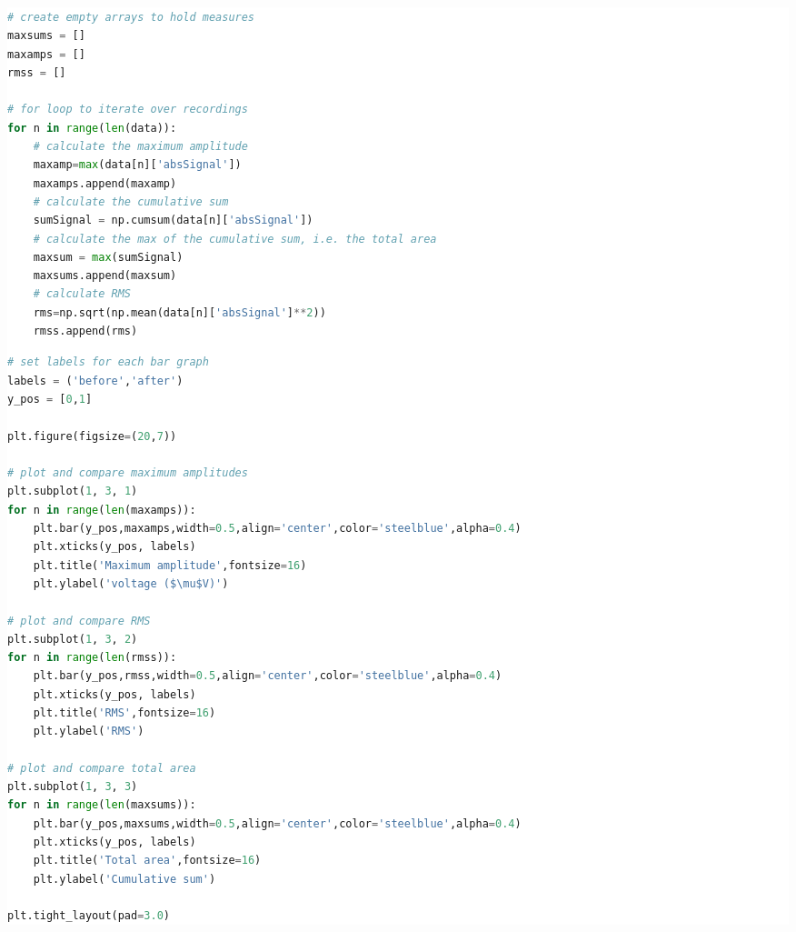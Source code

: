 
```python
# create empty arrays to hold measures
maxsums = []
maxamps = []
rmss = []

# for loop to iterate over recordings
for n in range(len(data)):
    # calculate the maximum amplitude 
    maxamp=max(data[n]['absSignal'])
    maxamps.append(maxamp)
    # calculate the cumulative sum 
    sumSignal = np.cumsum(data[n]['absSignal'])
    # calculate the max of the cumulative sum, i.e. the total area
    maxsum = max(sumSignal)
    maxsums.append(maxsum)
    # calculate RMS
    rms=np.sqrt(np.mean(data[n]['absSignal']**2))
    rmss.append(rms)
```


```python
# set labels for each bar graph
labels = ('before','after')
y_pos = [0,1]

plt.figure(figsize=(20,7)) 

# plot and compare maximum amplitudes
plt.subplot(1, 3, 1)
for n in range(len(maxamps)):
    plt.bar(y_pos,maxamps,width=0.5,align='center',color='steelblue',alpha=0.4)
    plt.xticks(y_pos, labels)
    plt.title('Maximum amplitude',fontsize=16)
    plt.ylabel('voltage ($\mu$V)')

# plot and compare RMS
plt.subplot(1, 3, 2)
for n in range(len(rmss)):
    plt.bar(y_pos,rmss,width=0.5,align='center',color='steelblue',alpha=0.4)
    plt.xticks(y_pos, labels)
    plt.title('RMS',fontsize=16)
    plt.ylabel('RMS')

# plot and compare total area
plt.subplot(1, 3, 3)
for n in range(len(maxsums)):
    plt.bar(y_pos,maxsums,width=0.5,align='center',color='steelblue',alpha=0.4)
    plt.xticks(y_pos, labels)
    plt.title('Total area',fontsize=16)
    plt.ylabel('Cumulative sum')

plt.tight_layout(pad=3.0)
```
